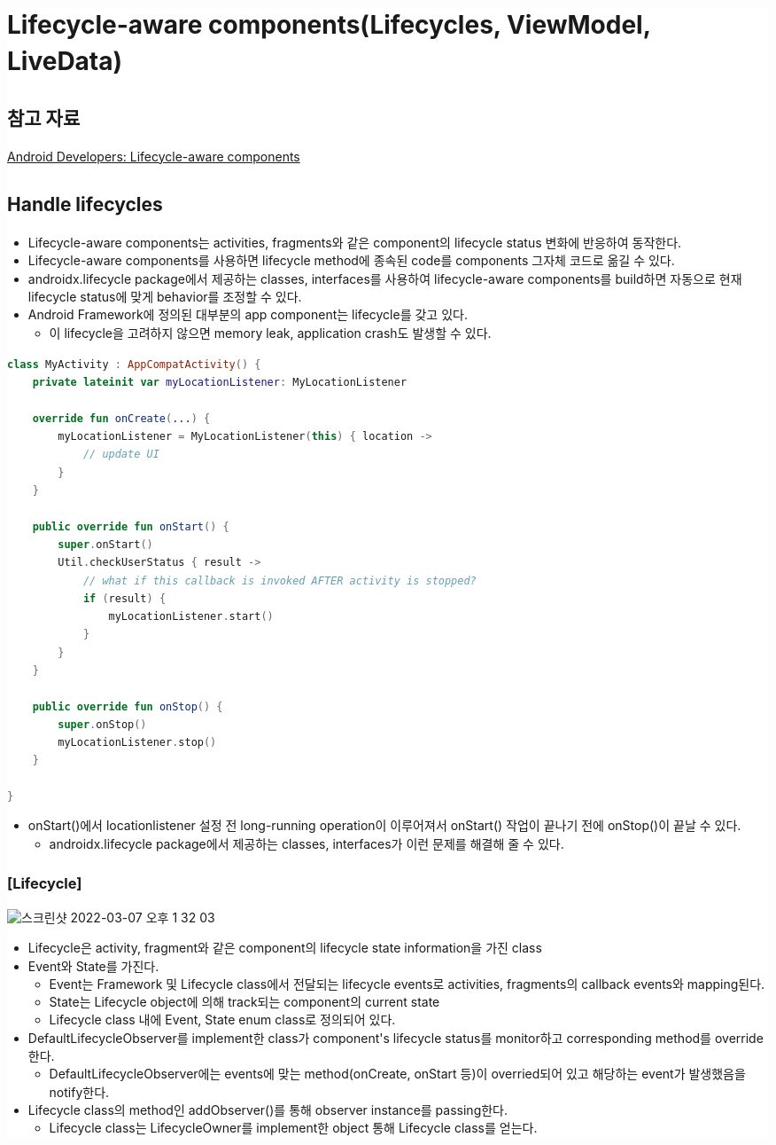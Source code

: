 # Lifecycle-aware components(Lifecycles, ViewModel, LiveData)
## 참고 자료
[Android Developers: Lifecycle-aware components](https://developer.android.com/topic/libraries/architecture/lifecycle)

## Handle lifecycles
- Lifecycle-aware components는 activities, fragments와 같은 component의 lifecycle status 변화에 반응하여 동작한다.
- Lifecycle-aware components를 사용하면 lifecycle method에 종속된 code를 components 그자체 코드로 옮길 수 있다.
- androidx.lifecycle package에서 제공하는 classes, interfaces를 사용하여 lifecycle-aware components를 build하면 자동으로 현재 lifecycle status에 맞게 behavior를 조정할 수 있다.
- Android Framework에 정의된 대부분의 app component는 lifecycle를 갖고 있다.
  - 이 lifecycle을 고려하지 않으면 memory leak, application crash도 발생할 수 있다.
```kotlin
class MyActivity : AppCompatActivity() {
    private lateinit var myLocationListener: MyLocationListener

    override fun onCreate(...) {
        myLocationListener = MyLocationListener(this) { location ->
            // update UI
        }
    }

    public override fun onStart() {
        super.onStart()
        Util.checkUserStatus { result ->
            // what if this callback is invoked AFTER activity is stopped?
            if (result) {
                myLocationListener.start()
            }
        }
    }

    public override fun onStop() {
        super.onStop()
        myLocationListener.stop()
    }

}
```
- onStart()에서 locationlistener 설정 전 long-running operation이 이루어져서 onStart() 작업이 끝나기 전에 onStop()이 끝날 수 있다.
  - androidx.lifecycle package에서 제공하는 classes, interfaces가 이런 문제를 해결해 줄 수 있다.

### [Lifecycle]
<img width="734" alt="스크린샷 2022-03-07 오후 1 32 03" src="https://user-images.githubusercontent.com/17876424/156968455-372457c3-9566-4355-ade5-089eaa8cf323.png">

- Lifecycle은 activity, fragment와 같은 component의 lifecycle state information을 가진 class
- Event와 State를 가진다.
  - Event는 Framework 및 Lifecycle class에서 전달되는 lifecycle events로 activities, fragments의 callback events와 mapping된다.
  - State는 Lifecycle object에 의해 track되는 component의 current state
  - Lifecycle class 내에 Event, State enum class로 정의되어 있다.
- DefaultLifecycleObserver를 implement한 class가 component's lifecycle status를 monitor하고 corresponding method를 override한다.
  - DefaultLifecycleObserver에는 events에 맞는 method(onCreate, onStart 등)이 overried되어 있고 해당하는 event가 발생했음을 notify한다.
- Lifecycle class의 method인 addObserver()를 통해 observer instance를 passing한다.
  - Lifecycle class는 LifecycleOwner를 implement한 object 통해 Lifecycle class를 얻는다.
```kotlin
```